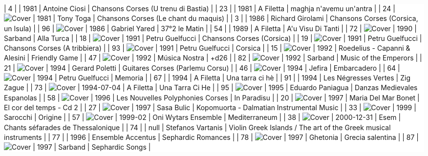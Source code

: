 | 4 |  | 1981 | Antoine Ciosi | Chansons Corses (U trenu di Bastia) |
| 23 |  | 1981 | A Filetta | maghja n'avemu un'antra |
| 24 | ![Cover](https://i.discogs.com/bukVu4J7LJ7tEfuuaGqx3rDpOpYLXJUNwFfvIY3VdRE/rs:fit/g:sm/q:40/h:150/w:150/czM6Ly9kaXNjb2dz/LWRhdGFiYXNlLWlt/YWdlcy9SLTEyNzU1/NTg3LTE1NDEzNTcx/ODktNzQwMy5qcGVn.jpeg) | 1981 | Tony Toga | Chansons Corses (Le chant du maquis) |
| 3 |  | 1986 | Richard Girolami | Chansons Corses (Corsica, un Isula) |
| 96 | ![Cover](https://i.discogs.com/TswGpgBNp6DNqBRmiLf-SiuHhjfEm1LfAI9fDlzLzWY/rs:fit/g:sm/q:40/h:150/w:150/czM6Ly9kaXNjb2dz/LWRhdGFiYXNlLWlt/YWdlcy9SLTE2OTA1/MDQtMTI2NDk1NTU1/OS5qcGVn.jpeg) | 1986 | Gabriel Yared | 37°2 le Matin |
| 54 |  | 1989 | A Filetta | A'u Visu Di Tanti |
| 72 | ![Cover](https://i.discogs.com/PohA6iM_5ig9sQxuayimbSF_3fLmHRsFdm1kMtKia6A/rs:fit/g:sm/q:40/h:150/w:150/czM6Ly9kaXNjb2dz/LWRhdGFiYXNlLWlt/YWdlcy9SLTEyMDAx/NDktMTM3MDcwNTM1/Mi0xMzQ0LmpwZWc.jpeg) | 1990 | Sarband | Alla Turca |
| 18 | ![Cover](https://i.discogs.com/6m75UEGWtuwWtvmzi-Bm6IoSdro2VLSX5iHS_neywmk/rs:fit/g:sm/q:40/h:150/w:150/czM6Ly9kaXNjb2dz/LWRhdGFiYXNlLWlt/YWdlcy9SLTY3ODk5/MTgtMTY0ODI3NzQ0/OC05MjUwLmpwZWc.jpeg) | 1991 | Petru Guelfucci | Chansons Corses (Corsica) |
| 19 | ![Cover](https://i.discogs.com/F7SrB2G5sE92cmCUh2O7FMgupDcud5eSxuZseOScUVQ/rs:fit/g:sm/q:40/h:150/w:150/czM6Ly9kaXNjb2dz/LWRhdGFiYXNlLWlt/YWdlcy9SLTEyNjAy/MjM2LTE1Mzg0MDA5/MzMtMzgyMy5qcGVn.jpeg) | 1991 | Petru Guelfucci | Chansons Corses (A tribbiera) |
| 93 | ![Cover](https://i.discogs.com/6m75UEGWtuwWtvmzi-Bm6IoSdro2VLSX5iHS_neywmk/rs:fit/g:sm/q:40/h:150/w:150/czM6Ly9kaXNjb2dz/LWRhdGFiYXNlLWlt/YWdlcy9SLTY3ODk5/MTgtMTY0ODI3NzQ0/OC05MjUwLmpwZWc.jpeg) | 1991 | Petru Guelfucci | Corsica |
| 15 | ![Cover](https://i.discogs.com/dgiIvW5FE93ItQyVHvYtSLvo9uzKSQ88EPlFbZAURsk/rs:fit/g:sm/q:40/h:150/w:150/czM6Ly9kaXNjb2dz/LWRhdGFiYXNlLWlt/YWdlcy9SLTI5MzA1/NDQtMTMwNzg2MjU5/OS5qcGVn.jpeg) | 1992 | Roedelius - Capanni &amp; Alesini | Friendly Game |
| 47 | ![Cover](https://i.discogs.com/bEC5KSBqiK5WfOA0zzQneIpOfL8nRoHstUWGkRChYuY/rs:fit/g:sm/q:40/h:150/w:150/czM6Ly9kaXNjb2dz/LWRhdGFiYXNlLWlt/YWdlcy9SLTUwMTkz/NTgtMTM4MjI5MDQ0/Ni00MjY5LmpwZWc.jpeg) | 1992 | Música Nostra | +d26 |
| 82 | ![Cover](https://i.discogs.com/-HP9RrygXC82s56z-M8oxdUZg4UDBLRtsOsogkNnm6c/rs:fit/g:sm/q:40/h:150/w:150/czM6Ly9kaXNjb2dz/LWRhdGFiYXNlLWlt/YWdlcy9SLTE2MzM2/NTAtMTU1MzU4NjY4/Ny00NzYzLmpwZWc.jpeg) | 1992 | Sarband | Music of the Emperors |
| 21 | ![Cover](https://i.discogs.com/RiDTL7uH5mDbVgiIF-t7eRt1GM_YZ72b8tKmvip1M70/rs:fit/g:sm/q:40/h:150/w:150/czM6Ly9kaXNjb2dz/LWRhdGFiYXNlLWlt/YWdlcy9SLTIxMDI1/NzAyLTE2MzcyMzEy/NjAtNTQ0Mi5qcGVn.jpeg) | 1994 | Gerard Poletti | Guitares Corses (Parlemu Corsu) |
| 46 | ![Cover](https://i.discogs.com/8QyNSACuRCvdPRc87WncA7aaqVXurMcuuRPNLo3sH94/rs:fit/g:sm/q:40/h:150/w:150/czM6Ly9kaXNjb2dz/LWRhdGFiYXNlLWlt/YWdlcy9SLTExMTk5/MzMyLTE1NTczNjIw/ODEtNTcyMi5qcGVn.jpeg) | 1994 | Jefira | Embarcadero |
| 64 | ![Cover](https://i.discogs.com/1ROEBqVURZgQI8UzwCujgwgMiYt3ptYR0Gmo3FBi5pU/rs:fit/g:sm/q:40/h:150/w:150/czM6Ly9kaXNjb2dz/LWRhdGFiYXNlLWlt/YWdlcy9SLTEwNDE3/ODUxLTE0OTcwMjE1/MTctNTQ1Mi5qcGVn.jpeg) | 1994 | Petru Guelfucci | Memoria |
| 67 |  | 1994 | A Filetta | Una tarra ci hè |
| 91 |  | 1994 | Les Négresses Vertes | Zig Zague |
| 73 | ![Cover](https://i.discogs.com/WbB9_XXlYzM-sg_Pp32flTg6VoCU0pBFiZYsNlagJho/rs:fit/g:sm/q:40/h:150/w:150/czM6Ly9kaXNjb2dz/LWRhdGFiYXNlLWlt/YWdlcy9SLTE5Njcz/OTYtMTI1NTYwNzYw/Ni5qcGVn.jpeg) | 1994-07-04 | A Filetta | Una Tarra Ci He |
| 95 | ![Cover](https://i.discogs.com/EbZLleRqxLVP9SWGBtI9RHi60K_4WzUKTwUKTvpIuCQ/rs:fit/g:sm/q:40/h:150/w:150/czM6Ly9kaXNjb2dz/LWRhdGFiYXNlLWlt/YWdlcy9SLTY0MTEz/NjItMTQxODU2NDcy/NC00ODczLmpwZWc.jpeg) | 1995 | Eduardo Paniagua | Danzas Medievales Espanolas |
| 58 | ![Cover](https://i.discogs.com/GBVGDm5Jz9cwOcUTX354sh4pawavKOFY0cWjk_zeQsc/rs:fit/g:sm/q:40/h:150/w:150/czM6Ly9kaXNjb2dz/LWRhdGFiYXNlLWlt/YWdlcy9SLTE0NTY3/NjAtMTIyMTE0MDEy/NS5qcGVn.jpeg) | 1996 | Les Nouvelles Polyphonies Corses | In Paradisu |
| 20 | ![Cover](https://i.discogs.com/40HSWfLgJSzjXK1pRZPjfUA0zlZP2RbGoeRp17OuMXA/rs:fit/g:sm/q:40/h:150/w:150/czM6Ly9kaXNjb2dz/LWRhdGFiYXNlLWlt/YWdlcy9SLTgyNTI5/NTEtMTQ1Nzk5Nzk0/OS04NzUxLmpwZWc.jpeg) | 1997 | Maria Del Mar Bonet | El cor del temps - Cd 2 |
| 27 | ![Cover](https://i.discogs.com/_Jrip__jzA_Magi4QAyqbHSxz2bTB9CWyxxVavz6HJA/rs:fit/g:sm/q:40/h:150/w:150/czM6Ly9kaXNjb2dz/LWRhdGFiYXNlLWlt/YWdlcy9SLTEyNTQw/OTY0LTE1MzcyNzA1/NTItODEyMC5qcGVn.jpeg) | 1997 | Sasa Bulic | Kopomuorta - Dalmatian Instrumental Music |
| 33 | ![Cover](https://i.discogs.com/1cpo_YzjREQ_SUb5FLa4fv9U7WJ6eFvSm7l-uxUgU-g/rs:fit/g:sm/q:40/h:150/w:150/czM6Ly9kaXNjb2dz/LWRhdGFiYXNlLWlt/YWdlcy9SLTgyNzYw/NzQtMTQ1ODQ2OTcy/Ni04Njg3LmpwZWc.jpeg) | 1999 | Sarocchi | Origine |
| 57 | ![Cover](https://i.discogs.com/mU2PGLP0Z5x3IWFul_c28JsuuNg-VrW8EiYzLuicyBU/rs:fit/g:sm/q:40/h:150/w:150/czM6Ly9kaXNjb2dz/LWRhdGFiYXNlLWlt/YWdlcy9SLTIzMTQ3/MzAtMTI3NjMzMTk2/NS5qcGVn.jpeg) | 1999-02 | Oni Wytars Ensemble | Mediterraneum |
| 38 | ![Cover](https://i.discogs.com/t2SASzHsNjvragQ0YI3p_x1JGvqMjk3Bt3hIqOvcLQk/rs:fit/g:sm/q:40/h:150/w:150/czM6Ly9kaXNjb2dz/LWRhdGFiYXNlLWlt/YWdlcy9SLTI0NTc3/My0xNTgwMDgyMTQz/LTMyOTMuanBlZw.jpeg) | 2000-12-31 | Esem | Chants séfarades de Thessalonique |
| 74 |  | null | Stefanos Vartanis | Violin Greek Islands / The art of the Greek musical instruments |
| 77 |  | 1996 | Ensemble Accentus | Sephardic Romances |
| 78 | ![Cover](https://i.discogs.com/lDuTrNlIz2rWoglPVNZxhHkFnpOkhGCe6H_S3fTRQro/rs:fit/g:sm/q:40/h:150/w:150/czM6Ly9kaXNjb2dz/LWRhdGFiYXNlLWlt/YWdlcy9SLTM0NTE4/NTMtMTM1MTU5Mjcx/MS03Nzg2LmpwZWc.jpeg) | 1997 | Ghetonia | Grecia salentina |
| 87 | ![Cover](https://i.discogs.com/LqAsavLSDyPr59Fzo_6N3BhKqnPYTJ74vOJk96QinA4/rs:fit/g:sm/q:40/h:150/w:150/czM6Ly9kaXNjb2dz/LWRhdGFiYXNlLWlt/YWdlcy9SLTEwNjY2/NDExLTE2OTg0MjQ2/NDItMTc3OS5qcGVn.jpeg) | 1997 | Sarband | Sephardic Songs |